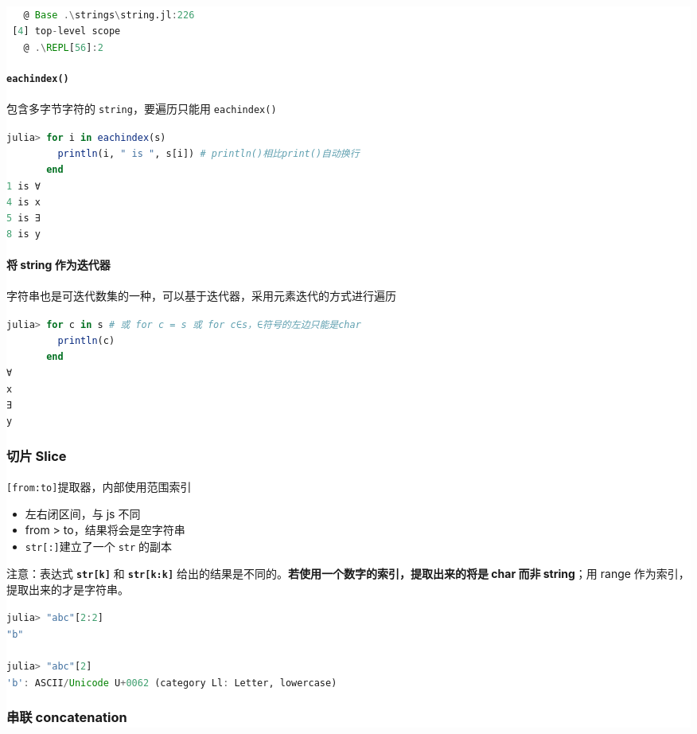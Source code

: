 ````julia
   @ Base .\strings\string.jl:226
 [4] top-level scope
   @ .\REPL[56]:2
````

#### `eachindex()`

包含多字节字符的 `string`，要遍历只能用 `eachindex()`

```julia
julia> for i in eachindex(s)
         println(i, " is ", s[i]) # println()相比print()自动换行
       end
1 is ∀
4 is x
5 is ∃
8 is y
```

#### 将 string 作为迭代器

字符串也是可迭代数集的一种，可以基于迭代器，采用元素迭代的方式进行遍历  

```julia
julia> for c in s # 或 for c = s 或 for c∈s，∈符号的左边只能是char
         println(c)
       end
∀
x
∃
y
```



### 切片 Slice

`[from:to]`提取器，内部使用范围索引

- 左右闭区间，与 js 不同
- from > to，结果将会是空字符串 
- `str[:]`建立了一个 `str` 的副本



注意：表达式 **`str[k]`** 和 **`str[k:k]`** 给出的结果是不同的。**若使用一个数字的索引，提取出来的将是 char 而非 string**；用 range 作为索引，提取出来的才是字符串。

```julia
julia> "abc"[2:2]
"b"

julia> "abc"[2]
'b': ASCII/Unicode U+0062 (category Ll: Letter, lowercase)
```

### 串联 concatenation
